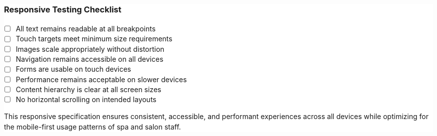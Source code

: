 ### Responsive Testing Checklist
- [ ] All text remains readable at all breakpoints
- [ ] Touch targets meet minimum size requirements
- [ ] Images scale appropriately without distortion
- [ ] Navigation remains accessible on all devices
- [ ] Forms are usable on touch devices
- [ ] Performance remains acceptable on slower devices
- [ ] Content hierarchy is clear at all screen sizes
- [ ] No horizontal scrolling on intended layouts

This responsive specification ensures consistent, accessible, and performant experiences across all devices while optimizing for the mobile-first usage patterns of spa and salon staff.